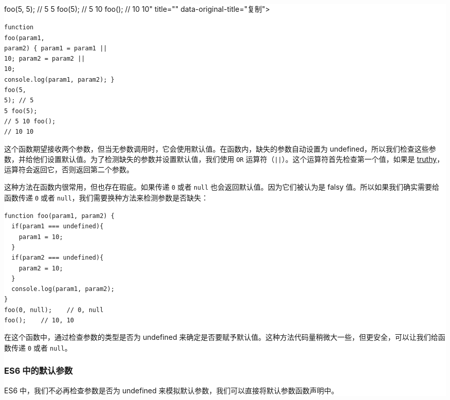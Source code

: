 foo(5, 5);  // 5 5
foo(5);    // 5 10
foo();    // 10 10" title="" data-original-title="复制"></span>
      <span type="button" class="saveToNote code-tool" data-toggle="tooltip" data-placement="top" title="" data-original-title="放进笔记"></span>
      </div>
      </div><pre class="javascript hljs"><code class="js"><span class="hljs-function"><span class="hljs-keyword">function</span> <span class="hljs-title">foo</span>(<span class="hljs-params">param1, param2</span>) </span>{
   param1 = param1 || <span class="hljs-number">10</span>;
   param2 = param2 || <span class="hljs-number">10</span>;
   <span class="hljs-built_in">console</span>.log(param1, param2);
}
foo(<span class="hljs-number">5</span>, <span class="hljs-number">5</span>);  <span class="hljs-comment">// 5 5</span>
foo(<span class="hljs-number">5</span>);    <span class="hljs-comment">// 5 10</span>
foo();    <span class="hljs-comment">// 10 10</span></code></pre>
<p>这个函数期望接收两个参数，但当无参数调用时，它会使用默认值。在函数内，缺失的参数自动设置为 undefined，所以我们检查这些参数，并给他们设置默认值。为了检测缺失的参数并设置默认值，我们使用 <code>OR</code> 运算符（<code>||</code>）。这个运算符首先检查第一个值，如果是 <a href="https://developer.mozilla.org/en-US/docs/Glossary/Truthy" rel="nofollow noreferrer" target="_blank">truthy</a>，运算符会返回它，否则返回第二个参数。</p>
<p>这种方法在函数内很常用，但也存在瑕疵。如果传递 <code>0</code> 或者 <code>null</code> 也会返回默认值。因为它们被认为是 falsy 值。所以如果我们确实需要给函数传递 <code>0</code> 或者 <code>null</code>，我们需要换种方法来检测参数是否缺失：</p>
<div class="widget-codetool" style="display:none;">
      <div class="widget-codetool--inner">
      <span class="selectCode code-tool" data-toggle="tooltip" data-placement="top" title="" data-original-title="全选"></span>
      <span type="button" class="copyCode code-tool" data-toggle="tooltip" data-placement="top" data-clipboard-text="function foo(param1, param2) {
  if(param1 === undefined){
    param1 = 10;
  }
  if(param2 === undefined){
    param2 = 10;
  }
  console.log(param1, param2);
}
foo(0, null);    // 0, null
foo();    // 10, 10" title="" data-original-title="复制"></span>
      <span type="button" class="saveToNote code-tool" data-toggle="tooltip" data-placement="top" title="" data-original-title="放进笔记"></span>
      </div>
      </div><pre class="javascript hljs"><code class="js"><span class="hljs-function"><span class="hljs-keyword">function</span> <span class="hljs-title">foo</span>(<span class="hljs-params">param1, param2</span>) </span>{
  <span class="hljs-keyword">if</span>(param1 === <span class="hljs-literal">undefined</span>){
    param1 = <span class="hljs-number">10</span>;
  }
  <span class="hljs-keyword">if</span>(param2 === <span class="hljs-literal">undefined</span>){
    param2 = <span class="hljs-number">10</span>;
  }
  <span class="hljs-built_in">console</span>.log(param1, param2);
}
foo(<span class="hljs-number">0</span>, <span class="hljs-literal">null</span>);    <span class="hljs-comment">// 0, null</span>
foo();    <span class="hljs-comment">// 10, 10</span></code></pre>
<p>在这个函数中，通过检查参数的类型是否为 undefined 来确定是否要赋予默认值。这种方法代码量稍微大一些，但更安全，可以让我们给函数传递 <code>0</code> 或者 <code>null</code>。</p>
<h3 id="articleHeader5">ES6 中的默认参数</h3>
<p>ES6 中，我们不必再检查参数是否为 undefined 来模拟默认参数，我们可以直接将默认参数函数声明中。</p>
<div class="widget-codetool" style="display:none;">
      <div class="widget-codetool--inner">
      <span class="selectCode code-tool" data-toggle="tooltip" data-placement="top" title="" data-original-title="全选"></span>